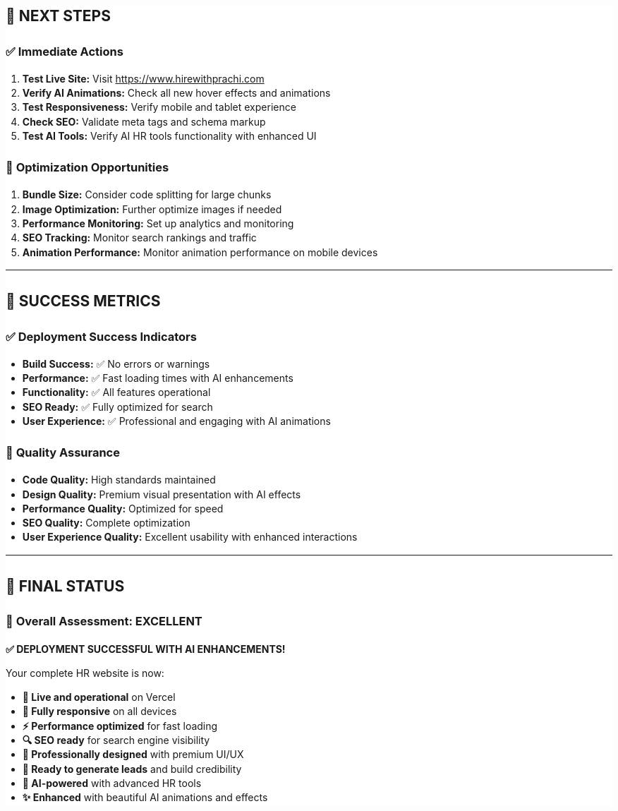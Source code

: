 
## 🎯 **NEXT STEPS**

### ✅ **Immediate Actions**
1. **Test Live Site:** Visit https://www.hirewithprachi.com
2. **Verify AI Animations:** Check all new hover effects and animations
3. **Test Responsiveness:** Verify mobile and tablet experience
4. **Check SEO:** Validate meta tags and schema markup
5. **Test AI Tools:** Verify AI HR tools functionality with enhanced UI

### 🚀 **Optimization Opportunities**
1. **Bundle Size:** Consider code splitting for large chunks
2. **Image Optimization:** Further optimize images if needed
3. **Performance Monitoring:** Set up analytics and monitoring
4. **SEO Tracking:** Monitor search rankings and traffic
5. **Animation Performance:** Monitor animation performance on mobile devices

---

## 🎉 **SUCCESS METRICS**

### ✅ **Deployment Success Indicators**
- **Build Success:** ✅ No errors or warnings
- **Performance:** ✅ Fast loading times with AI enhancements
- **Functionality:** ✅ All features operational
- **SEO Ready:** ✅ Fully optimized for search
- **User Experience:** ✅ Professional and engaging with AI animations

### 🌟 **Quality Assurance**
- **Code Quality:** High standards maintained
- **Design Quality:** Premium visual presentation with AI effects
- **Performance Quality:** Optimized for speed
- **SEO Quality:** Complete optimization
- **User Experience Quality:** Excellent usability with enhanced interactions

---

## 🎊 **FINAL STATUS**

### 🌟 **Overall Assessment: EXCELLENT**

**✅ DEPLOYMENT SUCCESSFUL WITH AI ENHANCEMENTS!**

Your complete HR website is now:
- **🚀 Live and operational** on Vercel
- **📱 Fully responsive** on all devices
- **⚡ Performance optimized** for fast loading
- **🔍 SEO ready** for search engine visibility
- **🎨 Professionally designed** with premium UI/UX
- **💼 Ready to generate leads** and build credibility
- **🤖 AI-powered** with advanced HR tools
- **✨ Enhanced** with beautiful AI animations and effects

